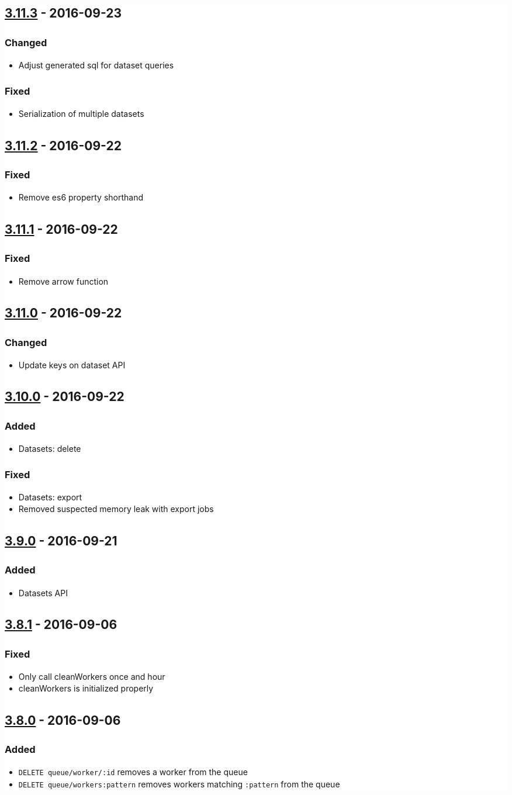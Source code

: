 ## [3.11.3] - 2016-09-23
### Changed
* Adjust generated sql for dataset queries

### Fixed
* Serialization of multiple datasets

## [3.11.2] - 2016-09-22
### Fixed
* Remove es6 property shorthand

## [3.11.1] - 2016-09-22
### Fixed
* Remove arrow function

## [3.11.0] - 2016-09-22
### Changed
* Update keys on dataset API

## [3.10.0] - 2016-09-22
### Added
* Datasets: delete

### Fixed
* Datasets: export
* Removed suspected memory leak with export jobs

## [3.9.0] - 2016-09-21
### Added
* Datasets API

## [3.8.1] - 2016-09-06
### Fixed
* Only call cleanWorkers once and hour
* cleanWorkers is initialized properly

## [3.8.0] - 2016-09-06
### Added
* `DELETE queue/worker/:id` removes a worker from the queue
* `DELETE queue/workers:pattern` removes workers matching `:pattern` from the queue


[3.14.2]: https://github.com/koopjs/koop-agol/compare/v3.14.1..v3.14.2
[3.14.1]: https://github.com/koopjs/koop-agol/compare/v3.14.0..v3.14.1
[3.14.0]: https://github.com/koopjs/koop-agol/compare/v3.13.7..v3.14.0
[3.13.7]: https://github.com/koopjs/koop-agol/compare/v3.13.6..v3.13.7
[3.13.6]: https://github.com/koopjs/koop-agol/compare/v3.13.5..v3.13.6
[3.13.5]: https://github.com/koopjs/koop-agol/compare/v3.13.4..v3.13.5
[3.13.4]: https://github.com/koopjs/koop-agol/compare/v3.13.3..v3.13.4
[3.13.3]: https://github.com/koopjs/koop-agol/compare/v3.13.2..v3.13.3
[3.13.2]: https://github.com/koopjs/koop-agol/compare/v3.13.1..v3.13.2
[3.13.1]: https://github.com/koopjs/koop-agol/compare/v3.13.0..v3.13.1
[3.13.0]: https://github.com/koopjs/koop-agol/compare/v3.12.2..v3.13.0
[3.12.2]: https://github.com/koopjs/koop-agol/compare/v3.12.1..v3.12.2
[3.12.1]: https://github.com/koopjs/koop-agol/compare/v3.12.0..v3.12.1
[3.12.0]: https://github.com/koopjs/koop-agol/compare/v3.11.3..v3.12.0
[3.11.3]: https://github.com/koopjs/koop-agol/compare/v3.11.2..v3.11.3
[3.11.2]: https://github.com/koopjs/koop-agol/compare/v3.11.1..v3.11.2
[3.11.1]: https://github.com/koopjs/koop-agol/compare/v3.11.0..v3.11.1
[3.11.0]: https://github.com/koopjs/koop-agol/compare/v3.10.0..v3.11.0
[3.10.0]: https://github.com/koopjs/koop-agol/compare/v3.9.0..v3.10.0
[3.9.0]: https://github.com/koopjs/koop-agol/compare/v3.8.1..v3.9.0
[3.8.1]: https://github.com/koopjs/koop-agol/compare/v3.8.0..v3.8.1
[3.8.0]: https://github.com/koopjs/koop-agol/compare/v3.7.4..v3.8.0
[3.7.4]: https://github.com/koopjs/koop-agol/compare/v3.7.3..v3.7.4
[3.7.3]: https://github.com/koopjs/koop-agol/compare/v3.7.2..v3.7.3
[3.7.2]: https://github.com/koopjs/koop-agol/compare/v3.7.1..v3.7.2
[3.7.1]: https://github.com/koopjs/koop-agol/compare/v3.7.0..v3.7.1
[3.7.0]: https://github.com/koopjs/koop-agol/compare/v3.6.4..v3.7.0
[3.6.4]: https://github.com/koopjs/koop-agol/compare/v3.6.3..v3.6.4
[3.6.3]: https://github.com/koopjs/koop-agol/compare/v3.6.2..v3.6.3
[3.6.2]: https://github.com/koopjs/koop-agol/compare/v3.6.1..v3.6.2
[3.6.1]: https://github.com/koopjs/koop-agol/compare/v3.6.0..v3.6.1
[3.6.0]: https://github.com/koopjs/koop-agol/compare/v3.5.19..v3.6.0
[3.5.19]: https://github.com/koopjs/koop-agol/compare/v3.5.18..v3.5.19
[3.5.18]: https://github.com/koopjs/koop-agol/compare/v3.5.17..v3.5.18
[3.5.17]: https://github.com/koopjs/koop-agol/compare/v3.5.16..v3.5.17
[3.5.16]: https://github.com/koopjs/koop-agol/compare/v3.5.15..v3.5.16
[3.5.15]: https://github.com/koopjs/koop-agol/compare/v3.5.14..v3.5.15
[3.5.14]: https://github.com/koopjs/koop-agol/compare/v3.5.13..v3.5.14
[3.5.13]: https://github.com/koopjs/koop-agol/compare/v3.5.12..v3.5.13
[3.5.12]: https://github.com/koopjs/koop-agol/compare/v3.5.11..v3.5.12
[3.5.11]: https://github.com/koopjs/koop-agol/compare/v3.5.10..v3.5.11
[3.5.10]: https://github.com/koopjs/koop-agol/compare/v3.5.9..v3.5.10
[3.5.9]: https://github.com/koopjs/koop-agol/compare/v3.5.8..v3.5.9
[3.5.8]: https://github.com/koopjs/koop-agol/compare/v3.5.7..v3.5.8
[3.5.7]: https://github.com/koopjs/koop-agol/compare/v3.5.6..v3.5.7
[3.5.6]: https://github.com/koopjs/koop-agol/compare/v3.5.5..v3.5.6
[3.5.5]: https://github.com/koopjs/koop-agol/compare/v3.5.4..v3.5.5
[3.5.4]: https://github.com/koopjs/koop-agol/compare/v3.5.3..v3.5.4
[3.5.3]: https://github.com/koopjs/koop-agol/compare/v3.5.2..v3.5.3
[3.5.2]: https://github.com/koopjs/koop-agol/compare/v3.5.1..v3.5.2
[3.5.1]: https://github.com/koopjs/koop-agol/compare/v3.5.0..v3.5.1
[3.5.0]: https://github.com/koopjs/koop-agol/compare/v3.4.9..v3.5.0
[3.4.9]: https://github.com/koopjs/koop-agol/compare/v3.4.8..v3.4.9
[3.4.8]: https://github.com/koopjs/koop-agol/compare/v3.4.7..v3.4.8
[3.4.7]: https://github.com/koopjs/koop-agol/compare/v3.4.6..v3.4.7
[3.4.6]: https://github.com/koopjs/koop-agol/compare/v3.4.5..v3.4.6
[3.4.5]: https://github.com/koopjs/koop-agol/compare/v3.4.4..v3.4.5
[3.4.4]: https://github.com/koopjs/koop-agol/compare/v3.4.3..v3.4.4
[3.4.3]: https://github.com/koopjs/koop-agol/compare/v3.4.2..v3.4.3
[3.4.2]: https://github.com/koopjs/koop-agol/compare/v3.4.1..v3.4.2
[3.4.1]: https://github.com/koopjs/koop-agol/compare/v3.4.0..v3.4.1
[3.4.0]: https://github.com/koopjs/koop-agol/compare/v3.3.0..v3.4.0
[3.3.0]: https://github.com/koopjs/koop-agol/compare/v3.2.4..v3.3.0
[3.2.4]: https://github.com/koopjs/koop-agol/compare/v3.2.3..v3.2.4
[3.2.3]: https://github.com/koopjs/koop-agol/compare/v3.2.2..v3.2.3
[3.2.2]: https://github.com/koopjs/koop-agol/compare/v3.2.1..v3.2.2
[3.2.1]: https://github.com/koopjs/koop-agol/compare/v3.2.0..v3.2.1
[3.2.0]: https://github.com/koopjs/koop-agol/compare/v3.1.0..v3.2.0
[3.1.0]: https://github.com/koopjs/koop-agol/compare/v3.0.4..v3.1.0
[3.0.4]: https://github.com/koopjs/koop-agol/compare/v3.0.3..v3.0.4
[3.0.3]: https://github.com/koopjs/koop-agol/compare/v3.0.2..v3.0.3
[3.0.2]: https://github.com/koopjs/koop-agol/compare/v3.0.1..v3.0.2
[3.0.1]: https://github.com/koopjs/koop-agol/compare/v3.0.0..v3.0.1
[3.0.0]: https://github.com/koopjs/koop-agol/compare/v3.0.0-beta.4..v3.0.0
[3.0.0-beta.4]: https://github.com/koopjs/koop-agol/compare/v3.0.0-beta.3..v3.0.0-beta.4
[3.0.0-beta.3]: https://github.com/koopjs/koop-agol/compare/v3.0.0-beta.2..v3.0.0-beta.3
[3.0.0-beta.2]: https://github.com/koopjs/koop-agol/compare/v3.0.0-beta.1..v3.0.0-beta.2
[3.0.0-beta.1]: https://github.com/koopjs/koop-agol/compare/v3.0.0-beta..v3.0.0-beta.1
[3.0.0-beta]: https://github.com/koopjs/koop-agol/compare/v3.0.0-alpha.6..v3.0.0-beta
[3.0.0-alpha.6]: https://github.com/koopjs/koop-agol/compare/v3.0.0-alpha.5..v3.0.0-alpha.6
[3.0.0-alpha.5]: https://github.com/koopjs/koop-agol/compare/v3.0.0-alpha.4..v3.0.0-alpha.5
[3.0.0-alpha.4]: https://github.com/koopjs/koop-agol/compare/v3.0.0-alpha.3..v3.0.0-alpha.4
[3.0.0-alpha.3]: https://github.com/koopjs/koop-agol/compare/v3.0.0-alpha.2..v3.0.0-alpha.3
[3.0.0-alpha.2]: https://github.com/koopjs/koop-agol/compare/v3.0.0-alpha.1..v3.0.0-alpha.2
[3.0.0-alpha.1]: https://github.com/koopjs/koop-agol/compare/v3.0.0-alpha..v3.0.0-alpha.1
[3.0.0-alpha]: https://github.com/koopjs/koop-agol/compare/v2.0.6..v3.0.0-alpha
[2.0.6]: https://github.com/koopjs/koop-agol/compare/v2.0.5..v2.0.6
[2.0.5]: https://github.com/koopjs/koop-agol/compare/v2.0.4..v2.0.5
[2.0.4]: https://github.com/koopjs/koop-agol/compare/v2.0.3..v2.0.4
[2.0.3]: https://github.com/koopjs/koop-agol/compare/v2.0.2..v2.0.3
[2.0.2]: https://github.com/koopjs/koop-agol/compare/v2.0.1..v2.0.2
[2.0.1]: https://github.com/koopjs/koop-agol/compare/v2.0.1-beta.7..v2.0.1
[2.0.1-beta.7]: https://github.com/koopjs/koop-agol/compare/v2.0.1-beta-6..v2.0.1-beta.7
[2.0.1-beta.6]: https://github.com/koopjs/koop-agol/compare/v2.0.1-beta-5..v2.0.1-beta.6
[2.0.1-beta.5]: https://github.com/koopjs/koop-agol/compare/v2.0.1-beta-4..v2.0.1-beta.5
[2.0.1-beta-4]: https://github.com/koopjs/koop-agol/compare/v2.0.1-beta-3..v2.0.1-beta-4
[2.0.1-beta-3]: https://github.com/koopjs/koop-agol/compare/v2.0.1-beta-2..v2.0.1-beta-3
[2.0.1-beta-2]: https://github.com/koopjs/koop-agol/compare/v2.0.1-beta-1..v2.0.1-beta-2
[2.0.1-beta-1]: https://github.com/koopjs/koop-agol/compare/v2.0.1-beta..v2.0.1-beta-1
[2.0.1-beta]: https://github.com/koopjs/koop-agol/compare/v2.0.1-alpha-2..v2.0.1-beta
[2.0.1-alpha-2]: https://github.com/koopjs/koop-agol/compare/v2.0.1-alpha-1..v2.0.1-alpha-2
[2.0.1-alpha-1]: https://github.com/koopjs/koop-agol/compare/v2.0.1-alpha..v2.0.1-alpha-1
[2.0.1-alpha]: https://github.com/koopjs/koop-agol/compare/v2.0.0-alpha..v2.0.1-alpha
[2.0.0-alpha]: https://github.com/koopjs/koop-agol/compare/v1.4.5..v2.0.0-alpha
[1.4.5]: https://github.com/koopjs/koop-agol/compare/v1.4.4..v1.4.5
[1.4.4]: https://github.com/koopjs/koop-agol/compare/v1.4.3..v1.4.4
[1.4.3]: https://github.com/koopjs/koop-agol/compare/v1.4.2..v1.4.3
[1.4.2]: https://github.com/koopjs/koop-agol/compare/v1.4.1..v1.4.2
[1.4.1]: https://github.com/koopjs/koop-agol/compare/v1.4.0..v1.4.1
[1.4.0]: https://github.com/koopjs/koop-agol/compare/v1.3.5..v1.4.0
[1.3.5]: https://github.com/koopjs/koop-agol/compare/v1.3.4..v1.3.5
[1.3.4]: https://github.com/koopjs/koop-agol/compare/v1.3.3..v1.3.4
[1.3.3]: https://github.com/koopjs/koop-agol/compare/v1.3.2..v1.3.3
[1.3.2]: https://github.com/koopjs/koop-agol/compare/v1.3.1..v1.3.2
[1.3.1]: https://github.com/koopjs/koop-agol/compare/v1.3.0..v1.3.1
[1.3.0]: https://github.com/koopjs/koop-agol/compare/v1.2.0...v1.3.0
[1.2.0]: https://github.com/koopjs/koop-agol/compare/v1.1.3...v1.2.0
[1.1.3]: https://github.com/koopjs/koop-agol/compare/v1.1.2...v1.1.3
[1.1.2]: https://github.com/koopjs/koop-agol/compare/v1.1.1...v1.1.2
[1.1.1]: https://github.com/koopjs/koop-agol/compare/v1.1.0...v1.1.1
[1.1.0]: https://github.com/koopjs/koop-agol/compare/v1.0.0...v1.1.0
[1.0.1]: https://github.com/koopjs/koop-agol/compare/v1.0.0...v1.0.1
[1.0.0]: https://github.com/koopjs/koop-agol/compare/v0.4.1...v1.0.0
[0.4.1]: https://github.com/koopjs/koop-agol/compare/v0.4.0...v0.4.1
[0.4.0]: https://github.com/koopjs/koop-agol/compare/v0.3.2...v0.4.0
[0.3.2]: https://github.com/koopjs/koop-agol/compare/v0.3.1...v0.3.2
[0.3.1]: https://github.com/koopjs/koop-agol/compare/v0.3.0...v0.3.1
[0.3.0]: https://github.com/koopjs/koop-agol/compare/v0.2.12...v0.3.0
[0.2.12]: https://github.com/koopjs/koop-agol/compare/v0.2.11...v0.2.12
[0.2.11]: https://github.com/koopjs/koop-agol/compare/v0.2.10...v0.2.11
[0.2.10]: https://github.com/koopjs/koop-agol/compare/v0.2.9...v0.2.10
[0.2.9]: https://github.com/koopjs/koop-agol/compare/v0.2.8...v0.2.9
[0.2.8]: https://github.com/koopjs/koop-agol/compare/v0.2.7...v0.2.8
[0.2.7]: https://github.com/koopjs/koop-agol/compare/v0.2.6...v0.2.7
[0.2.6]: https://github.com/koopjs/koop-agol/compare/v0.2.5...v0.2.6
[0.2.5]: https://github.com/koopjs/koop-agol/compare/v0.2.4...v0.2.5
[0.2.4]: https://github.com/koopjs/koop-agol/compare/v0.2.3...v0.2.4
[0.2.3]: https://github.com/koopjs/koop-agol/compare/v0.2.2...v0.2.3
[0.2.2]: https://github.com/koopjs/koop-agol/compare/v0.2.1...v0.2.2
[0.2.1]: https://github.com/koopjs/koop-agol/compare/v0.2.0...v0.2.1
[0.2.0]: https://github.com/koopjs/koop-agol/releases/tag/v0.2.0